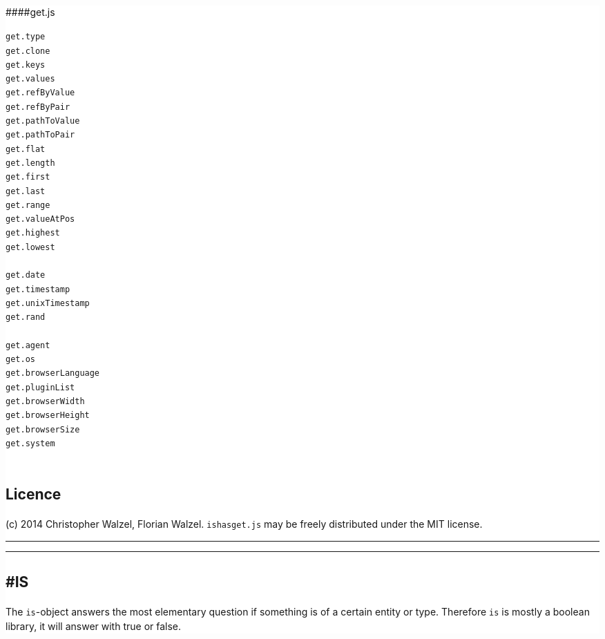 ####get.js

```
get.type
get.clone
get.keys
get.values
get.refByValue
get.refByPair
get.pathToValue
get.pathToPair
get.flat
get.length
get.first
get.last
get.range
get.valueAtPos
get.highest
get.lowest

get.date
get.timestamp
get.unixTimestamp
get.rand

get.agent
get.os
get.browserLanguage
get.pluginList
get.browserWidth
get.browserHeight
get.browserSize
get.system


```





Licence
---
(c) 2014 Christopher Walzel, Florian Walzel.
`ishasget.js` may be freely distributed under the MIT license.

--------
--------
  
    
      


#IS
-----

The `is`-object answers the most elementary question if something is of a certain entity or type. Therefore `is` is mostly a boolean library, it will answer with true or false. 
